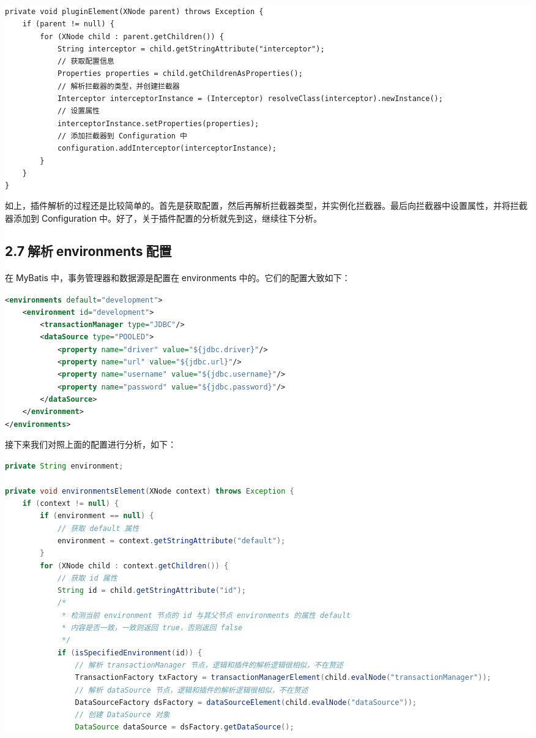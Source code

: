 ```
private void pluginElement(XNode parent) throws Exception {
    if (parent != null) {
        for (XNode child : parent.getChildren()) {
            String interceptor = child.getStringAttribute("interceptor");
            // 获取配置信息
            Properties properties = child.getChildrenAsProperties();
            // 解析拦截器的类型，并创建拦截器
            Interceptor interceptorInstance = (Interceptor) resolveClass(interceptor).newInstance();
            // 设置属性
            interceptorInstance.setProperties(properties);
            // 添加拦截器到 Configuration 中
            configuration.addInterceptor(interceptorInstance);
        }
    }
}
```

如上，插件解析的过程还是比较简单的。首先是获取配置，然后再解析拦截器类型，并实例化拦截器。最后向拦截器中设置属性，并将拦截器添加到 Configuration 中。好了，关于插件配置的分析就先到这，继续往下分析。

##  2.7 解析 environments 配置

在 MyBatis 中，事务管理器和数据源是配置在 environments 中的。它们的配置大致如下：

```xml
<environments default="development">
    <environment id="development">
        <transactionManager type="JDBC"/>
        <dataSource type="POOLED">
            <property name="driver" value="${jdbc.driver}"/>
            <property name="url" value="${jdbc.url}"/>
            <property name="username" value="${jdbc.username}"/>
            <property name="password" value="${jdbc.password}"/>
        </dataSource>
    </environment>
</environments>
```

接下来我们对照上面的配置进行分析，如下：

```java
private String environment;

private void environmentsElement(XNode context) throws Exception {
    if (context != null) {
        if (environment == null) {
            // 获取 default 属性
            environment = context.getStringAttribute("default");
        }
        for (XNode child : context.getChildren()) {
            // 获取 id 属性
            String id = child.getStringAttribute("id");
            /*
             * 检测当前 environment 节点的 id 与其父节点 environments 的属性 default 
             * 内容是否一致，一致则返回 true，否则返回 false
             */
            if (isSpecifiedEnvironment(id)) {
                // 解析 transactionManager 节点，逻辑和插件的解析逻辑很相似，不在赘述
                TransactionFactory txFactory = transactionManagerElement(child.evalNode("transactionManager"));
                // 解析 dataSource 节点，逻辑和插件的解析逻辑很相似，不在赘述
                DataSourceFactory dsFactory = dataSourceElement(child.evalNode("dataSource"));
                // 创建 DataSource 对象
                DataSource dataSource = dsFactory.getDataSource();
```